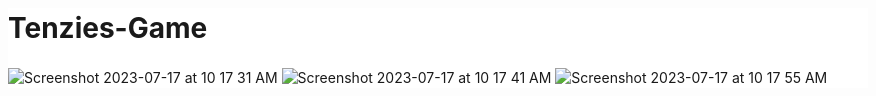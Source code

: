 # Tenzies-Game

<img width="1440" alt="Screenshot 2023-07-17 at 10 17 31 AM" src="https://github.com/Aradhyagarg/Tenzies-Game/assets/78140726/7b01d291-f1a2-4365-8b18-998d2d659fa8">


<img width="1440" alt="Screenshot 2023-07-17 at 10 17 41 AM" src="https://github.com/Aradhyagarg/Tenzies-Game/assets/78140726/3ba73cc7-3248-4b5c-9dc9-023c5b0c23bd">


<img width="1440" alt="Screenshot 2023-07-17 at 10 17 55 AM" src="https://github.com/Aradhyagarg/Tenzies-Game/assets/78140726/37454a1c-0a4e-43f6-adc1-c491e91cafdc">
